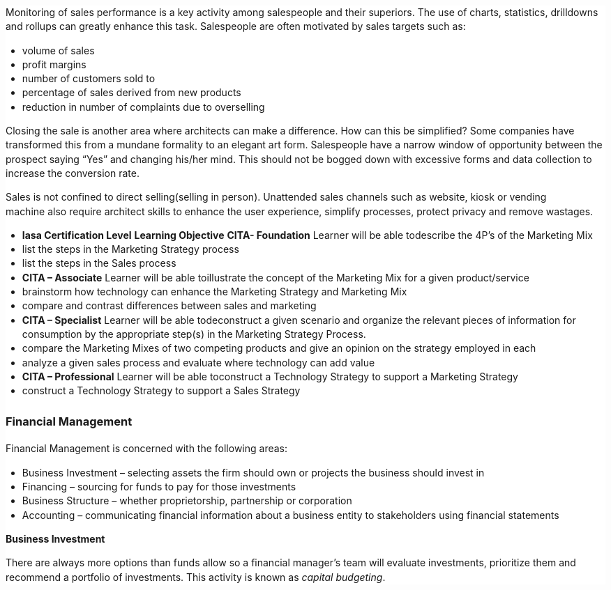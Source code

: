 Monitoring of sales performance is a key activity among salespeople and their superiors. The use of charts, statistics, drilldowns and rollups can greatly enhance this task. Salespeople are often motivated by sales targets such as:

*   volume of sales
*   profit margins
*   number of customers sold to
*   percentage of sales derived from new products
*   reduction in number of complaints due to overselling

Closing the sale is another area where architects can make a difference. How can this be simplified? Some companies have transformed this from a mundane formality to an elegant art form. Salespeople have a narrow window of opportunity between the prospect saying “Yes” and changing his/her mind. This should not be bogged down with excessive forms and data collection to increase the conversion rate.

Sales is not confined to direct selling(selling in person). Unattended sales channels such as website, kiosk or vending machine also require architect skills to enhance the user experience, simplify processes, protect privacy and remove wastages.

*   **Iasa Certification Level** **Learning Objective** **CITA- Foundation** Learner will be able todescribe the 4P’s of the Marketing Mix
*   list the steps in the Marketing Strategy process
*   list the steps in the Sales process
*   **CITA – Associate** Learner will be able toillustrate the concept of the Marketing Mix for a given product/service
*   brainstorm how technology can enhance the Marketing Strategy and Marketing Mix
*   compare and contrast differences between sales and marketing
*   **CITA – Specialist** Learner will be able todeconstruct a given scenario and organize the relevant pieces of information for consumption by the appropriate step(s) in the Marketing Strategy Process.
*   compare the Marketing Mixes of two competing products and give an opinion on the strategy employed in each
*   analyze a given sales process and evaluate where technology can add value
*   **CITA – Professional** Learner will be able toconstruct a Technology Strategy to support a Marketing Strategy
*   construct a Technology Strategy to support a Sales Strategy

### **Financial Management**

Financial Management is concerned with the following areas:

*   Business Investment – selecting assets the firm should own or projects the business should invest in
*   Financing – sourcing for funds to pay for those investments
*   Business Structure – whether proprietorship, partnership or corporation
*   Accounting – communicating financial information about a business entity to stakeholders using financial statements

**Business Investment**

There are always more options than funds allow so a financial manager’s team will evaluate investments, prioritize them and recommend a portfolio of investments. This activity is known as _capital budgeting_.
